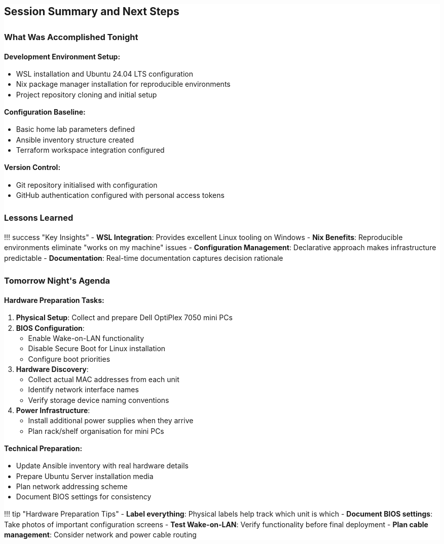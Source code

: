 ## Session Summary and Next Steps

### What Was Accomplished Tonight

**Development Environment Setup:**
- WSL installation and Ubuntu 24.04 LTS configuration
- Nix package manager installation for reproducible environments
- Project repository cloning and initial setup

**Configuration Baseline:**
- Basic home lab parameters defined
- Ansible inventory structure created
- Terraform workspace integration configured

**Version Control:**
- Git repository initialised with configuration
- GitHub authentication configured with personal access tokens

### Lessons Learned

!!! success "Key Insights"
    - **WSL Integration**: Provides excellent Linux tooling on Windows
    - **Nix Benefits**: Reproducible environments eliminate "works on my machine" issues
    - **Configuration Management**: Declarative approach makes infrastructure predictable
    - **Documentation**: Real-time documentation captures decision rationale

### Tomorrow Night's Agenda

**Hardware Preparation Tasks:**
1. **Physical Setup**: Collect and prepare Dell OptiPlex 7050 mini PCs
2. **BIOS Configuration**:
   - Enable Wake-on-LAN functionality
   - Disable Secure Boot for Linux installation
   - Configure boot priorities
3. **Hardware Discovery**:
   - Collect actual MAC addresses from each unit
   - Identify network interface names
   - Verify storage device naming conventions
4. **Power Infrastructure**:
   - Install additional power supplies when they arrive
   - Plan rack/shelf organisation for mini PCs

**Technical Preparation:**
- Update Ansible inventory with real hardware details
- Prepare Ubuntu Server installation media
- Plan network addressing scheme
- Document BIOS settings for consistency

!!! tip "Hardware Preparation Tips"
    - **Label everything**: Physical labels help track which unit is which
    - **Document BIOS settings**: Take photos of important configuration screens
    - **Test Wake-on-LAN**: Verify functionality before final deployment
    - **Plan cable management**: Consider network and power cable routing
